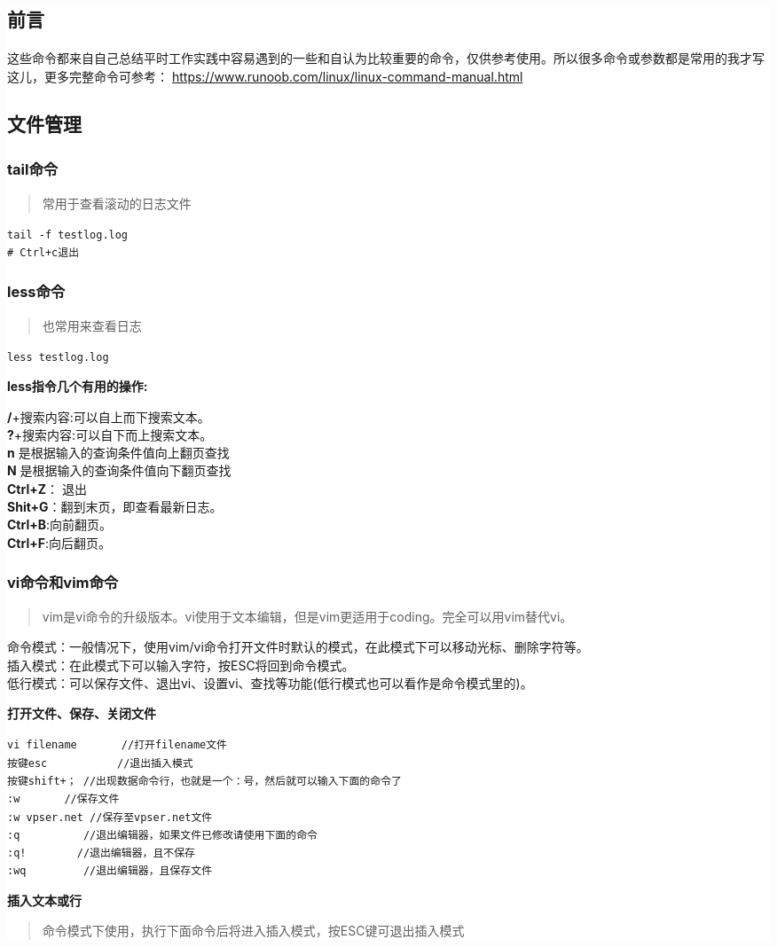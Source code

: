 ## 前言

这些命令都来自自己总结平时工作实践中容易遇到的一些和自认为比较重要的命令，仅供参考使用。所以很多命令或参数都是常用的我才写这儿，更多完整命令可参考： https://www.runoob.com/linux/linux-command-manual.html 

## 文件管理

### tail命令

> 常用于查看滚动的日志文件

```shell
tail -f testlog.log
# Ctrl+c退出
```

### less命令

> 也常用来查看日志

```shell
less testlog.log
```

**less指令几个有用的操作:** 

**/**+搜索内容:可以自上而下搜索文本。<br>
**?**+搜索内容:可以自下而上搜索文本。<br>**n** 是根据输入的查询条件值向上翻页查找 <br>
**N** 是根据输入的查询条件值向下翻页查找 <br>**Ctrl+Z**： 退出 <br>**Shit+G**：翻到末页，即查看最新日志。<br>
**Ctrl+B**:向前翻页。<br>
**Ctrl+F**:向后翻页。<br>

### vi命令和vim命令

> vim是vi命令的升级版本。vi使用于文本编辑，但是vim更适用于coding。完全可以用vim替代vi。 

命令模式：一般情况下，使用vim/vi命令打开文件时默认的模式，在此模式下可以移动光标、删除字符等。<br>
插入模式：在此模式下可以输入字符，按ESC将回到命令模式。 <br>
低行模式：可以保存文件、退出vi、设置vi、查找等功能(低行模式也可以看作是命令模式里的)。<br>

 **打开文件、保存、关闭文件**

```shell
vi filename       //打开filename文件 
按键esc           //退出插入模式
按键shift+； //出现数据命令行，也就是一个：号，然后就可以输入下面的命令了
:w       //保存文件 
:w vpser.net //保存至vpser.net文件 
:q          //退出编辑器，如果文件已修改请使用下面的命令 
:q!        //退出编辑器，且不保存 
:wq         //退出编辑器，且保存文件 
```

 **插入文本或行**

> 命令模式下使用，执行下面命令后将进入插入模式，按ESC键可退出插入模式

